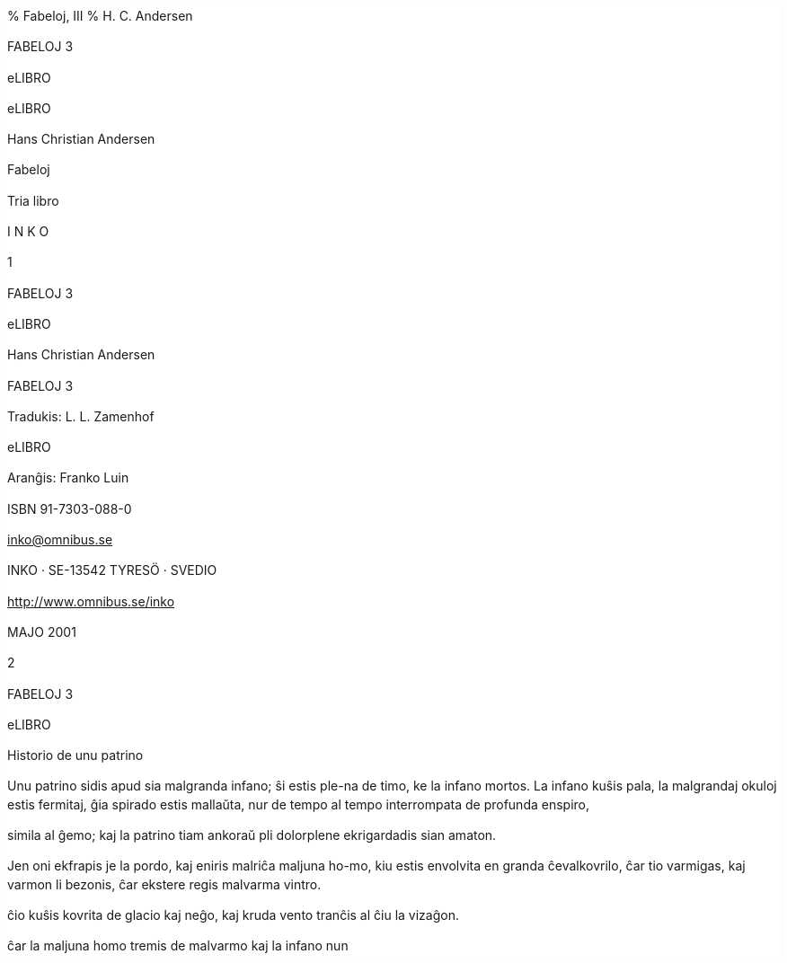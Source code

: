% Fabeloj, III
% H. C. Andersen

FABELOJ 3


eLIBRO

eLIBRO

Hans Christian Andersen

Fabeloj

Tria libro

I N K O

1

FABELOJ 3

eLIBRO

Hans Christian Andersen

FABELOJ 3

Tradukis: L. L. Zamenhof

eLIBRO

Aranĝis: Franko Luin

ISBN 91-7303-088-0

inko@omnibus.se

INKO · SE-13542 TYRESÖ · SVEDIO

http://www.omnibus.se/inko

MAJO 2001

2

FABELOJ 3

eLIBRO

Historio de unu patrino

Unu patrino sidis apud sia malgranda infano; ŝi estis ple-na de timo, ke la infano mortos. La infano kuŝis pala, la malgrandaj okuloj estis fermitaj, ĝia spirado estis mallaŭta, nur de tempo al tempo interrompata de profunda enspiro, 

simila al ĝemo; kaj la patrino tiam ankoraŭ pli dolorplene ekrigardadis sian amaton. 

Jen oni ekfrapis je la pordo, kaj eniris malriĉa maljuna ho-mo, kiu estis envolvita en granda ĉevalkovrilo, ĉar tio varmigas, kaj varmon li bezonis, ĉar ekstere regis malvarma vintro. 

ĉio kuŝis kovrita de glacio kaj neĝo, kaj kruda vento tranĉis al ĉiu la vizaĝon. 

ĉar la maljuna homo tremis de malvarmo kaj la infano nun
